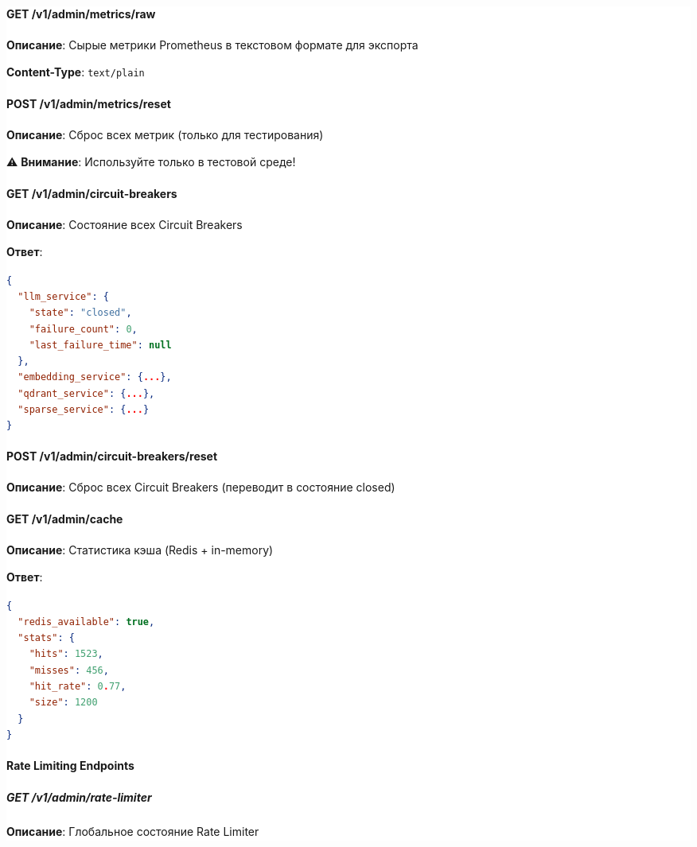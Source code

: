 #### GET /v1/admin/metrics/raw

**Описание**: Сырые метрики Prometheus в текстовом формате для экспорта

**Content-Type**: `text/plain`

#### POST /v1/admin/metrics/reset

**Описание**: Сброс всех метрик (только для тестирования)

⚠️ **Внимание**: Используйте только в тестовой среде!

#### GET /v1/admin/circuit-breakers

**Описание**: Состояние всех Circuit Breakers

**Ответ**:
```json
{
  "llm_service": {
    "state": "closed",
    "failure_count": 0,
    "last_failure_time": null
  },
  "embedding_service": {...},
  "qdrant_service": {...},
  "sparse_service": {...}
}
```

#### POST /v1/admin/circuit-breakers/reset

**Описание**: Сброс всех Circuit Breakers (переводит в состояние closed)

#### GET /v1/admin/cache

**Описание**: Статистика кэша (Redis + in-memory)

**Ответ**:
```json
{
  "redis_available": true,
  "stats": {
    "hits": 1523,
    "misses": 456,
    "hit_rate": 0.77,
    "size": 1200
  }
}
```

#### Rate Limiting Endpoints

##### GET /v1/admin/rate-limiter

**Описание**: Глобальное состояние Rate Limiter
